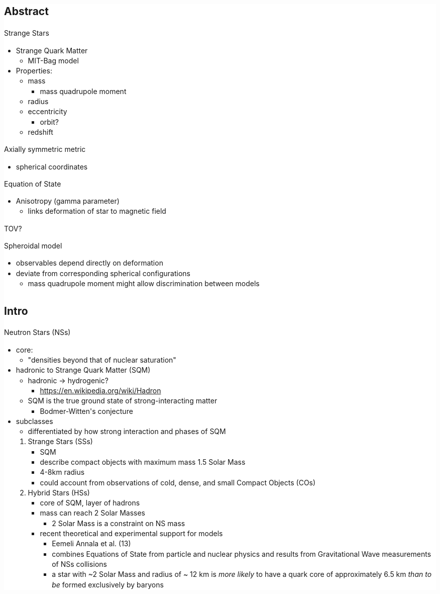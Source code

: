## Abstract

Strange Stars

  - Strange Quark Matter
    - MIT-Bag model
  - Properties:
    - mass
      - mass quadrupole moment
    - radius
    - eccentricity
      - orbit?
    - redshift


Axially symmetric metric

  - spherical coordinates

Equation of State

  - Anisotropy (gamma parameter)
    - links deformation of star to magnetic field

TOV?

Spheroidal model

  - observables depend directly on deformation
  - deviate from corresponding spherical configurations
    - mass quadrupole moment might allow discrimination between models


## Intro

Neutron Stars (NSs)

- core:
  - "densities beyond that of nuclear saturation"
- hadronic to Strange Quark Matter (SQM)
  - hadronic -> hydrogenic?
    - https://en.wikipedia.org/wiki/Hadron
  - SQM is the true ground state of strong-interacting matter
    - Bodmer-Witten's conjecture
- subclasses
  - differentiated by how strong interaction and phases of SQM
  1. Strange Stars (SSs)
      - SQM
      - describe compact objects with maximum mass 1.5 Solar Mass
      - 4-8km radius
      - could account from observations of cold, dense, and small Compact Objects (COs)
  2. Hybrid Stars (HSs)
      - core of SQM, layer of hadrons
      - mass can reach 2 Solar Masses
        - 2 Solar Mass is a constraint on NS mass
      - recent theoretical and experimental support for models
        - Eemeli Annala et al. (13)
        - combines Equations of State from particle and nuclear physics and results from Gravitational Wave measurements of NSs collisions
        - a star with ~2 Solar Mass and radius of ~ 12 km is *more likely* to have a quark core of approximately 6.5 km *than to be* formed exclusively by baryons
